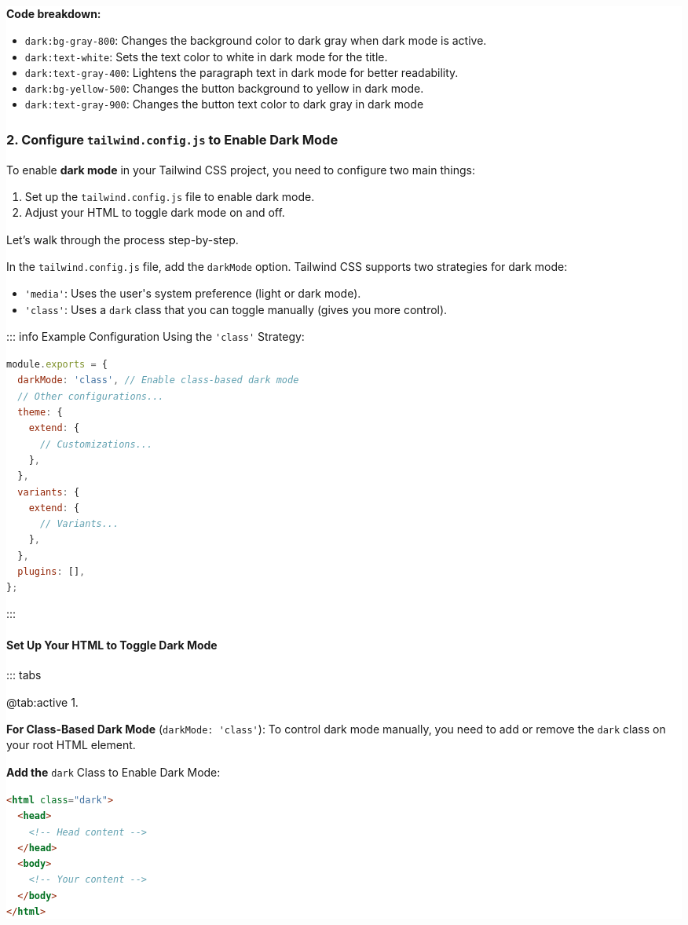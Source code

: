 **Code breakdown:**

- `dark:bg-gray-800`: Changes the background color to dark gray when dark mode is active.
- `dark:text-white`: Sets the text color to white in dark mode for the title.
- `dark:text-gray-400`: Lightens the paragraph text in dark mode for better readability.
- `dark:bg-yellow-500`: Changes the button background to yellow in dark mode.
- `dark:text-gray-900`: Changes the button text color to dark gray in dark mode

### 2. Configure <FontIcon icon="fa-brands fa-js"/>`tailwind.config.js` to Enable Dark Mode

To enable **dark mode** in your Tailwind CSS project, you need to configure two main things:

1. Set up the <FontIcon icon="fa-brands fa-js"/>`tailwind.config.js` file to enable dark mode.
2. Adjust your HTML to toggle dark mode on and off.

Let’s walk through the process step-by-step.

In the <FontIcon icon="fa-brands fa-js"/>`tailwind.config.js` file, add the `darkMode` option. Tailwind CSS supports two strategies for dark mode:

- `'media'`: Uses the user's system preference (light or dark mode).
- `'class'`: Uses a `dark` class that you can toggle manually (gives you more control).

::: info Example Configuration Using the `'class'` Strategy:

```js
module.exports = {
  darkMode: 'class', // Enable class-based dark mode
  // Other configurations...
  theme: {
    extend: {
      // Customizations...
    },
  },
  variants: {
    extend: {
      // Variants...
    },
  },
  plugins: [],
};
```

:::

#### Set Up Your HTML to Toggle Dark Mode

::: tabs

@tab:active 1.

**For Class-Based Dark Mode** (`darkMode: 'class'`): To control dark mode manually, you need to add or remove the `dark` class on your root HTML element.

**Add the** `dark` Class to Enable Dark Mode:

```html
<html class="dark">
  <head>
    <!-- Head content -->
  </head>
  <body>
    <!-- Your content -->
  </body>
</html>
```
